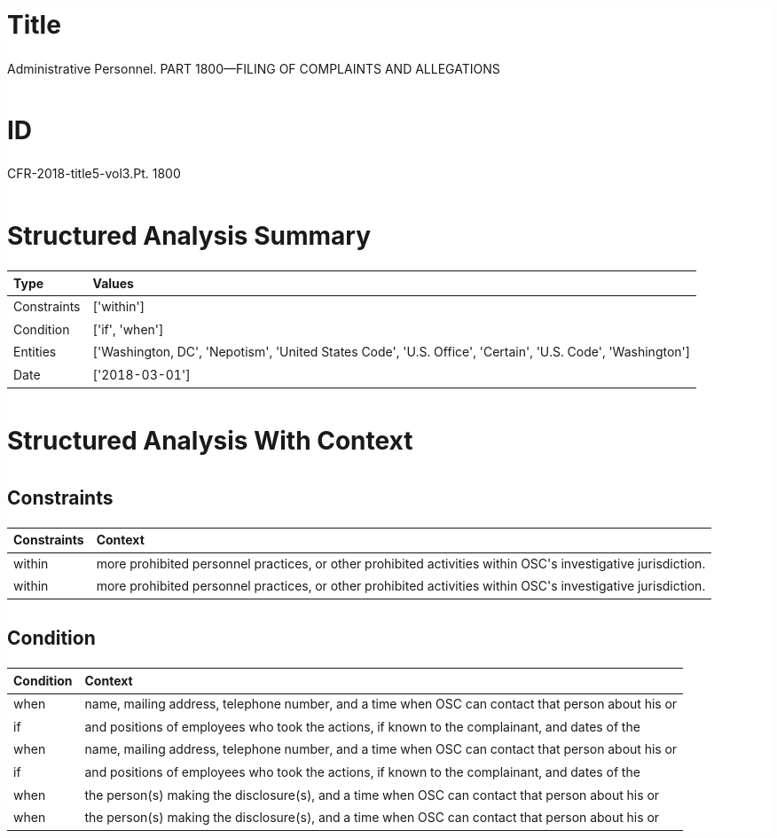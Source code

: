 # Title

 Administrative Personnel. PART 1800—FILING OF COMPLAINTS AND ALLEGATIONS


# ID

 CFR-2018-title5-vol3.Pt. 1800


# Structured Analysis Summary

| Type        | Values                                                                                                    |
|:------------|:----------------------------------------------------------------------------------------------------------|
| Constraints | ['within']                                                                                                |
| Condition   | ['if', 'when']                                                                                            |
| Entities    | ['Washington, DC', 'Nepotism', 'United States Code', 'U.S. Office', 'Certain', 'U.S. Code', 'Washington'] |
| Date        | ['2018-03-01']                                                                                            |


# Structured Analysis With Context

 


## Constraints

| Constraints   | Context                                                                                                       |
|:--------------|:--------------------------------------------------------------------------------------------------------------|
| within        | more prohibited personnel practices, or other prohibited activities within  OSC's investigative jurisdiction. |
| within        | more prohibited personnel practices, or other prohibited activities within  OSC's investigative jurisdiction. |


## Condition

| Condition   | Context                                                                                           |
|:------------|:--------------------------------------------------------------------------------------------------|
| when        | name, mailing address, telephone number, and a time when OSC can contact that person about his or |
| if          | and positions of employees who took the actions, if known to the complainant, and dates of the    |
| when        | name, mailing address, telephone number, and a time when OSC can contact that person about his or |
| if          | and positions of employees who took the actions, if known to the complainant, and dates of the    |
| when        | the person(s) making the disclosure(s), and a time when OSC can contact that person about his or  |
| when        | the person(s) making the disclosure(s), and a time when OSC can contact that person about his or  |
